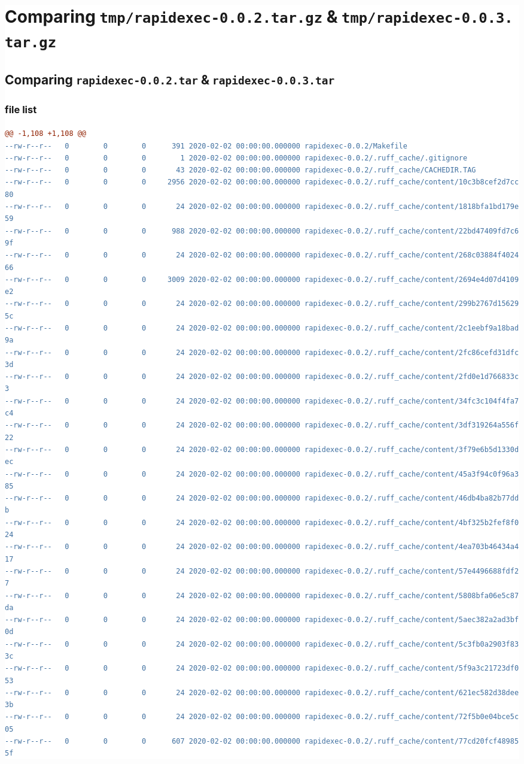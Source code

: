 # Comparing `tmp/rapidexec-0.0.2.tar.gz` & `tmp/rapidexec-0.0.3.tar.gz`

## Comparing `rapidexec-0.0.2.tar` & `rapidexec-0.0.3.tar`

### file list

```diff
@@ -1,108 +1,108 @@
--rw-r--r--   0        0        0      391 2020-02-02 00:00:00.000000 rapidexec-0.0.2/Makefile
--rw-r--r--   0        0        0        1 2020-02-02 00:00:00.000000 rapidexec-0.0.2/.ruff_cache/.gitignore
--rw-r--r--   0        0        0       43 2020-02-02 00:00:00.000000 rapidexec-0.0.2/.ruff_cache/CACHEDIR.TAG
--rw-r--r--   0        0        0     2956 2020-02-02 00:00:00.000000 rapidexec-0.0.2/.ruff_cache/content/10c3b8cef2d7cc80
--rw-r--r--   0        0        0       24 2020-02-02 00:00:00.000000 rapidexec-0.0.2/.ruff_cache/content/1818bfa1bd179e59
--rw-r--r--   0        0        0      988 2020-02-02 00:00:00.000000 rapidexec-0.0.2/.ruff_cache/content/22bd47409fd7c69f
--rw-r--r--   0        0        0       24 2020-02-02 00:00:00.000000 rapidexec-0.0.2/.ruff_cache/content/268c03884f402466
--rw-r--r--   0        0        0     3009 2020-02-02 00:00:00.000000 rapidexec-0.0.2/.ruff_cache/content/2694e4d07d4109e2
--rw-r--r--   0        0        0       24 2020-02-02 00:00:00.000000 rapidexec-0.0.2/.ruff_cache/content/299b2767d156295c
--rw-r--r--   0        0        0       24 2020-02-02 00:00:00.000000 rapidexec-0.0.2/.ruff_cache/content/2c1eebf9a18bad9a
--rw-r--r--   0        0        0       24 2020-02-02 00:00:00.000000 rapidexec-0.0.2/.ruff_cache/content/2fc86cefd31dfc3d
--rw-r--r--   0        0        0       24 2020-02-02 00:00:00.000000 rapidexec-0.0.2/.ruff_cache/content/2fd0e1d766833c3
--rw-r--r--   0        0        0       24 2020-02-02 00:00:00.000000 rapidexec-0.0.2/.ruff_cache/content/34fc3c104f4fa7c4
--rw-r--r--   0        0        0       24 2020-02-02 00:00:00.000000 rapidexec-0.0.2/.ruff_cache/content/3df319264a556f22
--rw-r--r--   0        0        0       24 2020-02-02 00:00:00.000000 rapidexec-0.0.2/.ruff_cache/content/3f79e6b5d1330dec
--rw-r--r--   0        0        0       24 2020-02-02 00:00:00.000000 rapidexec-0.0.2/.ruff_cache/content/45a3f94c0f96a385
--rw-r--r--   0        0        0       24 2020-02-02 00:00:00.000000 rapidexec-0.0.2/.ruff_cache/content/46db4ba82b77ddb
--rw-r--r--   0        0        0       24 2020-02-02 00:00:00.000000 rapidexec-0.0.2/.ruff_cache/content/4bf325b2fef8f024
--rw-r--r--   0        0        0       24 2020-02-02 00:00:00.000000 rapidexec-0.0.2/.ruff_cache/content/4ea703b46434a417
--rw-r--r--   0        0        0       24 2020-02-02 00:00:00.000000 rapidexec-0.0.2/.ruff_cache/content/57e4496688fdf27
--rw-r--r--   0        0        0       24 2020-02-02 00:00:00.000000 rapidexec-0.0.2/.ruff_cache/content/5808bfa06e5c87da
--rw-r--r--   0        0        0       24 2020-02-02 00:00:00.000000 rapidexec-0.0.2/.ruff_cache/content/5aec382a2ad3bf0d
--rw-r--r--   0        0        0       24 2020-02-02 00:00:00.000000 rapidexec-0.0.2/.ruff_cache/content/5c3fb0a2903f833c
--rw-r--r--   0        0        0       24 2020-02-02 00:00:00.000000 rapidexec-0.0.2/.ruff_cache/content/5f9a3c21723df053
--rw-r--r--   0        0        0       24 2020-02-02 00:00:00.000000 rapidexec-0.0.2/.ruff_cache/content/621ec582d38dee3b
--rw-r--r--   0        0        0       24 2020-02-02 00:00:00.000000 rapidexec-0.0.2/.ruff_cache/content/72f5b0e04bce5c05
--rw-r--r--   0        0        0      607 2020-02-02 00:00:00.000000 rapidexec-0.0.2/.ruff_cache/content/77cd20fcf489855f
```